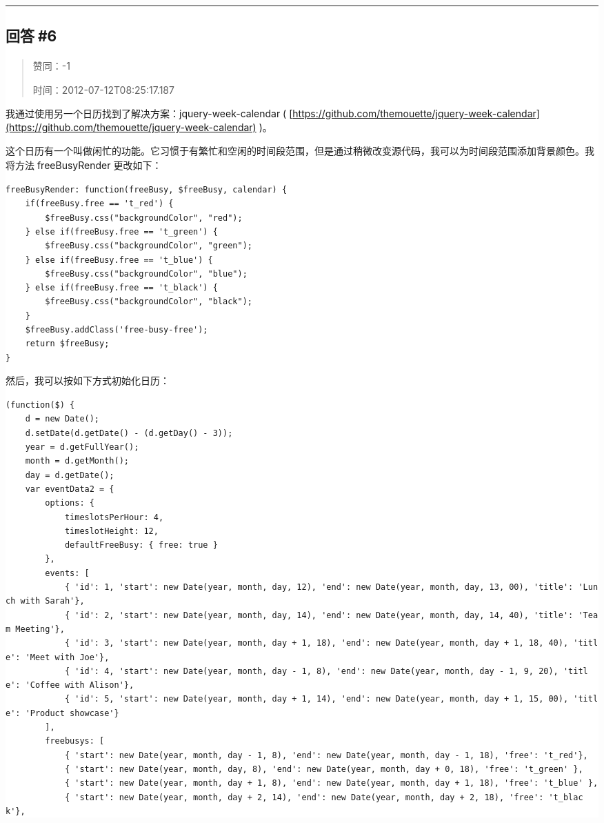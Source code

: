 * * *

## 回答 #6

> 赞同：-1
> 
> 时间：2012-07-12T08:25:17.187

我通过使用另一个日历找到了解决方案：jquery-week-calendar ( [https://github.com/themouette/jquery-week-calendar](https://github.com/themouette/jquery-week-calendar) )。

这个日历有一个叫做闲忙的功能。它习惯于有繁忙和空闲的时间段范围，但是通过稍微改变源代码，我可以为时间段范围添加背景颜色。我将方法 freeBusyRender 更改如下：

```
freeBusyRender: function(freeBusy, $freeBusy, calendar) {
    if(freeBusy.free == 't_red') {
        $freeBusy.css("backgroundColor", "red");
    } else if(freeBusy.free == 't_green') {
        $freeBusy.css("backgroundColor", "green");
    } else if(freeBusy.free == 't_blue') {
        $freeBusy.css("backgroundColor", "blue");
    } else if(freeBusy.free == 't_black') {
        $freeBusy.css("backgroundColor", "black");
    }
    $freeBusy.addClass('free-busy-free');
    return $freeBusy;
} 
```

然后，我可以按如下方式初始化日历：

```
(function($) {
    d = new Date();
    d.setDate(d.getDate() - (d.getDay() - 3));
    year = d.getFullYear();
    month = d.getMonth();
    day = d.getDate();
    var eventData2 = {
        options: {
            timeslotsPerHour: 4,
            timeslotHeight: 12,
            defaultFreeBusy: { free: true }
        },
        events: [
            { 'id': 1, 'start': new Date(year, month, day, 12), 'end': new Date(year, month, day, 13, 00), 'title': 'Lunch with Sarah'},
            { 'id': 2, 'start': new Date(year, month, day, 14), 'end': new Date(year, month, day, 14, 40), 'title': 'Team Meeting'},
            { 'id': 3, 'start': new Date(year, month, day + 1, 18), 'end': new Date(year, month, day + 1, 18, 40), 'title': 'Meet with Joe'},
            { 'id': 4, 'start': new Date(year, month, day - 1, 8), 'end': new Date(year, month, day - 1, 9, 20), 'title': 'Coffee with Alison'},
            { 'id': 5, 'start': new Date(year, month, day + 1, 14), 'end': new Date(year, month, day + 1, 15, 00), 'title': 'Product showcase'}
        ],
        freebusys: [
            { 'start': new Date(year, month, day - 1, 8), 'end': new Date(year, month, day - 1, 18), 'free': 't_red'},
            { 'start': new Date(year, month, day, 8), 'end': new Date(year, month, day + 0, 18), 'free': 't_green' },
            { 'start': new Date(year, month, day + 1, 8), 'end': new Date(year, month, day + 1, 18), 'free': 't_blue' },
            { 'start': new Date(year, month, day + 2, 14), 'end': new Date(year, month, day + 2, 18), 'free': 't_black'},
```